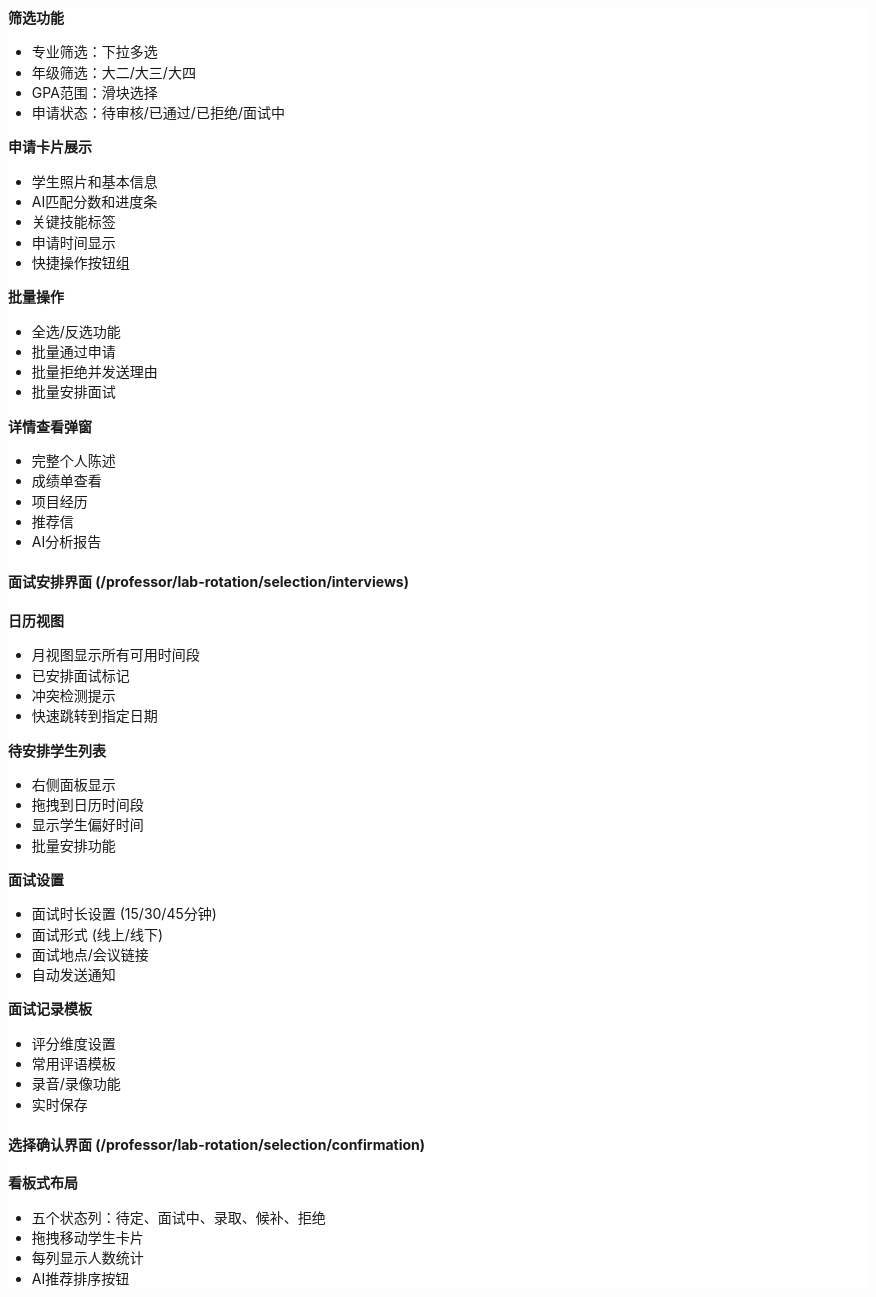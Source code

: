**筛选功能**
- 专业筛选：下拉多选
- 年级筛选：大二/大三/大四
- GPA范围：滑块选择
- 申请状态：待审核/已通过/已拒绝/面试中

**申请卡片展示**
- 学生照片和基本信息
- AI匹配分数和进度条
- 关键技能标签
- 申请时间显示
- 快捷操作按钮组

**批量操作**
- 全选/反选功能
- 批量通过申请
- 批量拒绝并发送理由
- 批量安排面试

**详情查看弹窗**
- 完整个人陈述
- 成绩单查看
- 项目经历
- 推荐信
- AI分析报告

#### 面试安排界面 (/professor/lab-rotation/selection/interviews)
**日历视图**
- 月视图显示所有可用时间段
- 已安排面试标记
- 冲突检测提示
- 快速跳转到指定日期

**待安排学生列表**
- 右侧面板显示
- 拖拽到日历时间段
- 显示学生偏好时间
- 批量安排功能

**面试设置**
- 面试时长设置 (15/30/45分钟)
- 面试形式 (线上/线下)
- 面试地点/会议链接
- 自动发送通知

**面试记录模板**
- 评分维度设置
- 常用评语模板
- 录音/录像功能
- 实时保存

#### 选择确认界面 (/professor/lab-rotation/selection/confirmation)
**看板式布局**
- 五个状态列：待定、面试中、录取、候补、拒绝
- 拖拽移动学生卡片
- 每列显示人数统计
- AI推荐排序按钮
